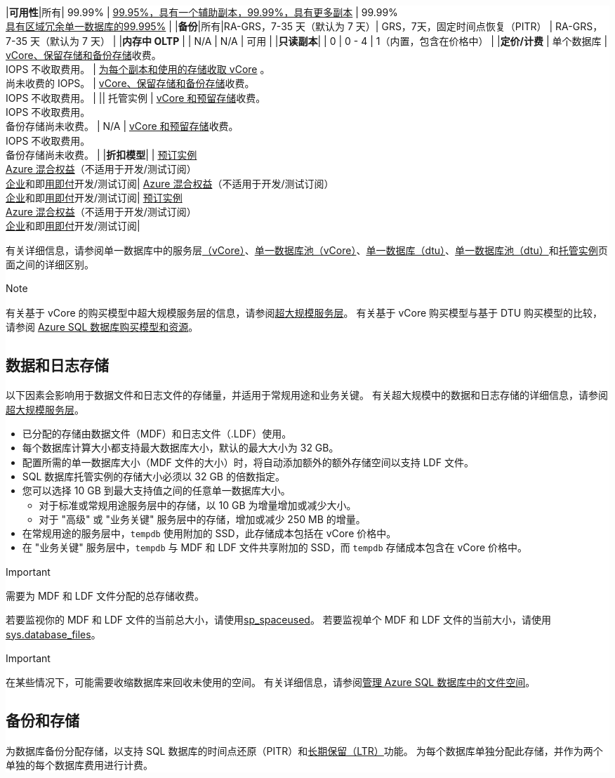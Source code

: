 |**可用性**|所有| 99.99% |  [99.95%，具有一个辅助副本，99.99%，具有更多副本](sql-database-service-tier-hyperscale-faq.md#what-slas-are-provided-for-a-hyperscale-database) | 99.99% <br/> [具有区域冗余单一数据库的99.995%](https://azure.microsoft.com/blog/understanding-and-leveraging-azure-sql-database-sla/) |
|**备份**|所有|RA-GRS，7-35 天（默认为 7 天）| GRS，7天，固定时间点恢复（PITR） | RA-GRS，7-35 天（默认为 7 天） |
|**内存中 OLTP** | | N/A | N/A | 可用 |
|**只读副本**| | 0  | 0 - 4 | 1（内置，包含在价格中） |
|**定价/计费** | 单个数据库 | [vCore、保留存储和备份存储](https://azure.microsoft.com/pricing/details/sql-database/single/)收费。 <br/>IOPS 不收取费用。 | [为每个副本和使用的存储收取 vCore](https://azure.microsoft.com/pricing/details/sql-database/single/) 。 <br/>尚未收费的 IOPS。 | [vCore、保留存储和备份存储](https://azure.microsoft.com/pricing/details/sql-database/single/)收费。 <br/>IOPS 不收取费用。 |
|| 托管实例 | [vCore 和预留存储](https://azure.microsoft.com/pricing/details/sql-database/managed/)收费。 <br/>IOPS 不收取费用。<br/>备份存储尚未收费。 | N/A | [vCore 和预留存储](https://azure.microsoft.com/pricing/details/sql-database/managed/)收费。 <br/>IOPS 不收取费用。<br/>备份存储尚未收费。 | 
|**折扣模型**| | [预订实例](sql-database-reserved-capacity.md)<br/>[Azure 混合权益](sql-database-azure-hybrid-benefit.md)（不适用于开发/测试订阅）<br/>[企业](https://azure.microsoft.com/offers/ms-azr-0148p/)和即[用即付](https://azure.microsoft.com/offers/ms-azr-0023p/)开发/测试订阅| [Azure 混合权益](sql-database-azure-hybrid-benefit.md)（不适用于开发/测试订阅）<br/>[企业](https://azure.microsoft.com/offers/ms-azr-0148p/)和即[用即付](https://azure.microsoft.com/offers/ms-azr-0023p/)开发/测试订阅| [预订实例](sql-database-reserved-capacity.md)<br/>[Azure 混合权益](sql-database-azure-hybrid-benefit.md)（不适用于开发/测试订阅）<br/>[企业](https://azure.microsoft.com/offers/ms-azr-0148p/)和即[用即付](https://azure.microsoft.com/offers/ms-azr-0023p/)开发/测试订阅|

有关详细信息，请参阅单一数据库中的服务层[（vCore）](sql-database-vcore-resource-limits-single-databases.md)、[单一数据库池（vCore）](sql-database-dtu-resource-limits-single-databases.md)、[单一数据库（dtu）](sql-database-dtu-resource-limits-single-databases.md)、[单一数据库池（dtu）](sql-database-dtu-resource-limits-single-databases.md)和[托管实例](sql-database-managed-instance-resource-limits.md)页面之间的详细区别。

> [!NOTE]
> 有关基于 vCore 的购买模型中超大规模服务层的信息，请参阅[超大规模服务层](sql-database-service-tier-hyperscale.md)。 有关基于 vCore 购买模型与基于 DTU 购买模型的比较，请参阅 [Azure SQL 数据库购买模型和资源](sql-database-purchase-models.md)。

## <a name="data-and-log-storage"></a>数据和日志存储

以下因素会影响用于数据文件和日志文件的存储量，并适用于常规用途和业务关键。 有关超大规模中的数据和日志存储的详细信息，请参阅[超大规模服务层](sql-database-service-tier-hyperscale.md)。

- 已分配的存储由数据文件（MDF）和日志文件（.LDF）使用。
- 每个数据库计算大小都支持最大数据库大小，默认的最大大小为 32 GB。
- 配置所需的单一数据库大小（MDF 文件的大小）时，将自动添加额外的额外存储空间以支持 LDF 文件。
- SQL 数据库托管实例的存储大小必须以 32 GB 的倍数指定。
- 您可以选择 10 GB 到最大支持值之间的任意单一数据库大小。
  - 对于标准或常规用途服务层中的存储，以 10 GB 为增量增加或减少大小。
  - 对于 "高级" 或 "业务关键" 服务层中的存储，增加或减少 250 MB 的增量。
- 在常规用途的服务层中，`tempdb` 使用附加的 SSD，此存储成本包括在 vCore 价格中。
- 在 "业务关键" 服务层中，`tempdb` 与 MDF 和 LDF 文件共享附加的 SSD，而 `tempdb` 存储成本包含在 vCore 价格中。

> [!IMPORTANT]
> 需要为 MDF 和 LDF 文件分配的总存储收费。

若要监视你的 MDF 和 LDF 文件的当前总大小，请使用[sp_spaceused](https://docs.microsoft.com/sql/relational-databases/system-stored-procedures/sp-spaceused-transact-sql)。 若要监视单个 MDF 和 LDF 文件的当前大小，请使用 [sys.database_files](https://docs.microsoft.com/sql/relational-databases/system-catalog-views/sys-database-files-transact-sql)。

> [!IMPORTANT]
> 在某些情况下，可能需要收缩数据库来回收未使用的空间。 有关详细信息，请参阅[管理 Azure SQL 数据库中的文件空间](sql-database-file-space-management.md)。

## <a name="backups-and-storage"></a>备份和存储

为数据库备份分配存储，以支持 SQL 数据库的时间点还原（PITR）和[长期保留（LTR）](sql-database-long-term-retention.md)功能。 为每个数据库单独分配此存储，并作为两个单独的每个数据库费用进行计费。
